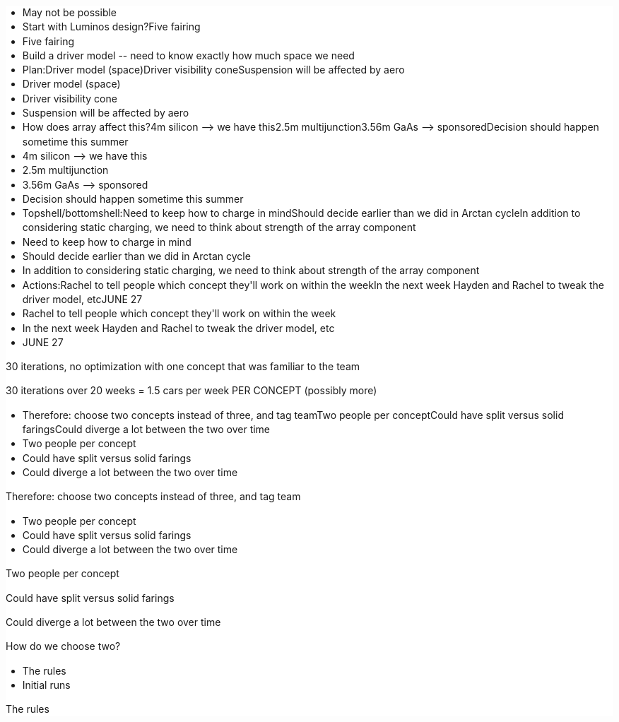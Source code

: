 * May not be possible
* Start with Luminos design?Five fairing
* Five fairing
* Build a driver model -- need to know exactly how much space we need
* Plan:Driver model (space)Driver visibility coneSuspension will be affected by aero
* Driver model (space)
* Driver visibility cone
* Suspension will be affected by aero
* How does array affect this?4m silicon --> we have this2.5m multijunction3.56m GaAs --> sponsoredDecision should happen sometime this summer
* 4m silicon --> we have this
* 2.5m multijunction
* 3.56m GaAs --> sponsored
* Decision should happen sometime this summer
* Topshell/bottomshell:Need to keep how to charge in mindShould decide earlier than we did in Arctan cycleIn addition to considering static charging, we need to think about strength of the array component
* Need to keep how to charge in mind
* Should decide earlier than we did in Arctan cycle
* In addition to considering static charging, we need to think about strength of the array component
* Actions:Rachel to tell people which concept they'll work on within the weekIn the next week Hayden and Rachel to tweak the driver model, etcJUNE 27
* Rachel to tell people which concept they'll work on within the week
* In the next week Hayden and Rachel to tweak the driver model, etc
* JUNE 27

30 iterations, no optimization with one concept that was familiar to the team

30 iterations over 20 weeks = 1.5 cars per week PER CONCEPT (possibly more)

* Therefore: choose two concepts instead of three, and tag teamTwo people per conceptCould have split versus solid faringsCould diverge a lot between the two over time
* Two people per concept
* Could have split versus solid farings
* Could diverge a lot between the two over time

Therefore: choose two concepts instead of three, and tag team

* Two people per concept
* Could have split versus solid farings
* Could diverge a lot between the two over time

Two people per concept

Could have split versus solid farings

Could diverge a lot between the two over time

How do we choose two?

* The rules
* Initial runs

The rules
